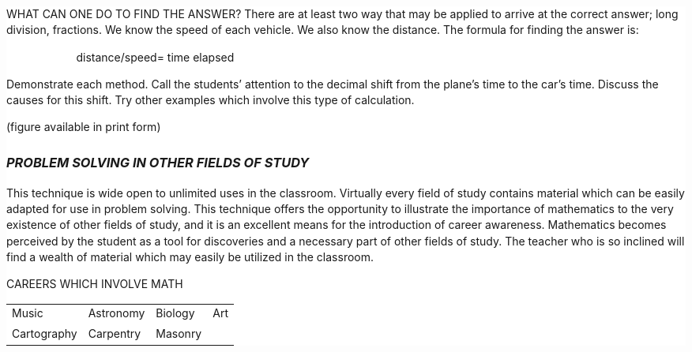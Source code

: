 WHAT CAN ONE DO TO FIND THE ANSWER? There are at least two way that may be applied to arrive at the correct answer; long division, fractions. We know the speed of each vehicle. We also know the distance. The formula for finding the answer is:
<p>
<font color="#ffffff" style="visibility:hidden;">
____
</font>
<font color="#ffffff" style="visibility:hidden;">
____
</font>
<font color="#ffffff" style="visibility:hidden;">
____
</font>
distance/speed= time elapsed
</p>
<p>
Demonstrate each method. Call the students’ attention to the decimal shift from the plane’s time to the car’s time. Discuss the causes for this shift. Try other examples which involve this type of calculation.
</p>
<p>
(figure available in print form)
</p>
<h3>
<i>
PROBLEM SOLVING IN OTHER FIELDS OF STUDY
</i>
</h3>
This technique is wide open to unlimited uses in the classroom. Virtually every field of study contains material which can be easily adapted for use in problem solving. This technique offers the opportunity to illustrate the importance of mathematics to the very existence of other fields of study, and it is an excellent means for the introduction of career awareness. Mathematics becomes perceived by the student as a tool for discoveries and a necessary part of other fields of study. The teacher who is so inclined will find a wealth of material which may easily be utilized in the classroom.
<p>
CAREERS WHICH INVOLVE MATH
</p>
<table border="0">
<tr>
<td>
Music
</td>
<td>
Astronomy
</td>
<td>
Biology
</td>
<td>
Art
</td>
</tr>
<tr>
<td>
Cartography
</td>
<td>
Carpentry
</td>
<td>
Masonry
</td>
<td>